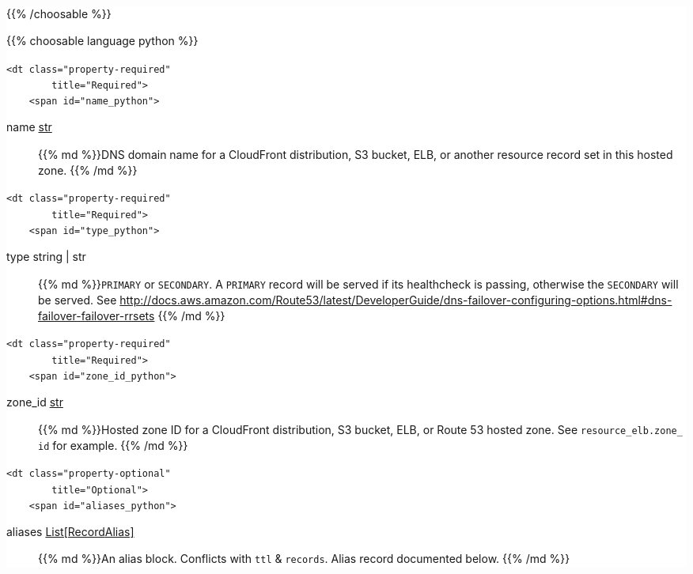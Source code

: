 </dl>
{{% /choosable %}}


{{% choosable language python %}}
<dl class="resources-properties">

    <dt class="property-required"
            title="Required">
        <span id="name_python">
<a href="#name_python" style="color: inherit; text-decoration: inherit;">name</a>
</span> 
        <span class="property-indicator"></span>
        <span class="property-type"><a href="https://docs.python.org/3/library/stdtypes.html">str</a></span>
    </dt>
    <dd>{{% md %}}DNS domain name for a CloudFront distribution, S3 bucket, ELB, or another resource record set in this hosted zone.
{{% /md %}}</dd>

    <dt class="property-required"
            title="Required">
        <span id="type_python">
<a href="#type_python" style="color: inherit; text-decoration: inherit;">type</a>
</span> 
        <span class="property-indicator"></span>
        <span class="property-type">string | str</span>
    </dt>
    <dd>{{% md %}}`PRIMARY` or `SECONDARY`. A `PRIMARY` record will be served if its healthcheck is passing, otherwise the `SECONDARY` will be served. See http://docs.aws.amazon.com/Route53/latest/DeveloperGuide/dns-failover-configuring-options.html#dns-failover-failover-rrsets
{{% /md %}}</dd>

    <dt class="property-required"
            title="Required">
        <span id="zone_id_python">
<a href="#zone_id_python" style="color: inherit; text-decoration: inherit;">zone_<wbr>id</a>
</span> 
        <span class="property-indicator"></span>
        <span class="property-type"><a href="https://docs.python.org/3/library/stdtypes.html">str</a></span>
    </dt>
    <dd>{{% md %}}Hosted zone ID for a CloudFront distribution, S3 bucket, ELB, or Route 53 hosted zone. See `resource_elb.zone_id` for example.
{{% /md %}}</dd>

    <dt class="property-optional"
            title="Optional">
        <span id="aliases_python">
<a href="#aliases_python" style="color: inherit; text-decoration: inherit;">aliases</a>
</span> 
        <span class="property-indicator"></span>
        <span class="property-type"><a href="#recordalias">List[Record<wbr>Alias]</a></span>
    </dt>
    <dd>{{% md %}}An alias block. Conflicts with `ttl` & `records`.
Alias record documented below.
{{% /md %}}</dd>
